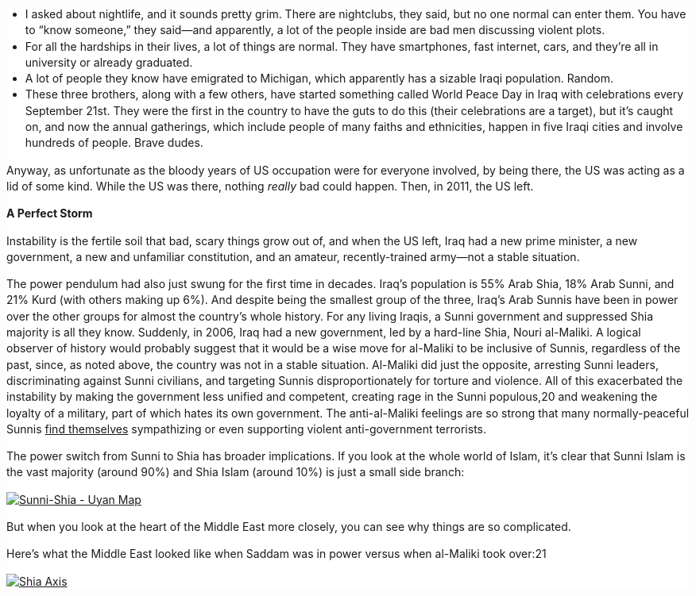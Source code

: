   * I asked about nightlife, and it sounds pretty grim. There are nightclubs, they said, but no one normal can enter them. You have to “know someone,” they said—and apparently, a lot of the people inside are bad men discussing violent plots.
  * For all the hardships in their lives, a lot of things are normal. They have smartphones, fast internet, cars, and they’re all in university or already graduated.
  * A lot of people they know have emigrated to Michigan, which apparently has a sizable Iraqi population. Random.
  * These three brothers, along with a few others, have started something called World Peace Day in Iraq with celebrations every September 21st. They were the first in the country to have the guts to do this (their celebrations are a target), but it’s caught on, and now the annual gatherings, which include people of many faiths and ethnicities, happen in five Iraqi cities and involve hundreds of people. Brave dudes.



Anyway, as unfortunate as the bloody years of US occupation were for everyone involved, by being there, the US was acting as a lid of some kind. While the US was there, nothing _really_ bad could happen. Then, in 2011, the US left.

**A Perfect Storm**

Instability is the fertile soil that bad, scary things grow out of, and when the US left, Iraq had a new prime minister, a new government, a new and unfamiliar constitution, and an amateur, recently-trained army—not a stable situation.

The power pendulum had also just swung for the first time in decades. Iraq’s population is 55% Arab Shia, 18% Arab Sunni, and 21% Kurd (with others making up 6%). And despite being the smallest group of the three, Iraq’s Arab Sunnis have been in power over the other groups for almost the country’s whole history. For any living Iraqis, a Sunni government and suppressed Shia majority is all they know. Suddenly, in 2006, Iraq had a new government, led by a hard-line Shia, Nouri al-Maliki. A logical observer of history would probably suggest that it would be a wise move for al-Maliki to be inclusive of Sunnis, regardless of the past, since, as noted above, the country was not in a stable situation. Al-Maliki did just the opposite, arresting Sunni leaders, discriminating against Sunni civilians, and targeting Sunnis disproportionately for torture and violence. All of this exacerbated the instability by making the government less unified and competent, creating rage in the Sunni populous,20 and weakening the loyalty of a military, part of which hates its own government. The anti-al-Maliki feelings are so strong that many normally-peaceful Sunnis [find themselves](http://www.washingtonpost.com/world/middle_east/in-baghdad-middle-class-sunnis-say-they-prefer-militants-to-maliki/2014/07/11/fa0b66a7-1b09-409a-a5ed-ab580bc93a4a_story.html) sympathizing or even supporting violent anti-government terrorists.

The power switch from Sunni to Shia has broader implications. If you look at the whole world of Islam, it’s clear that Sunni Islam is the vast majority (around 90%) and Shia Islam (around 10%) is just a small side branch:

[![Sunni-Shia - Uyan Map](https://waitbutwhy.com/wp-content/uploads/2014/09/Sunni-Shia-Uyan-Map.jpg)](https://waitbutwhy.com/wp-content/uploads/2014/09/Sunni-Shia-Uyan-Map.jpg)

But when you look at the heart of the Middle East more closely, you can see why things are so complicated.

Here’s what the Middle East looked like when Saddam was in power versus when al-Maliki took over:21

[![Shia Axis](https://waitbutwhy.com/wp-content/uploads/2014/09/Geopolitics-1-1024x684.png)](https://waitbutwhy.com/wp-content/uploads/2014/09/Geopolitics-1.png)
